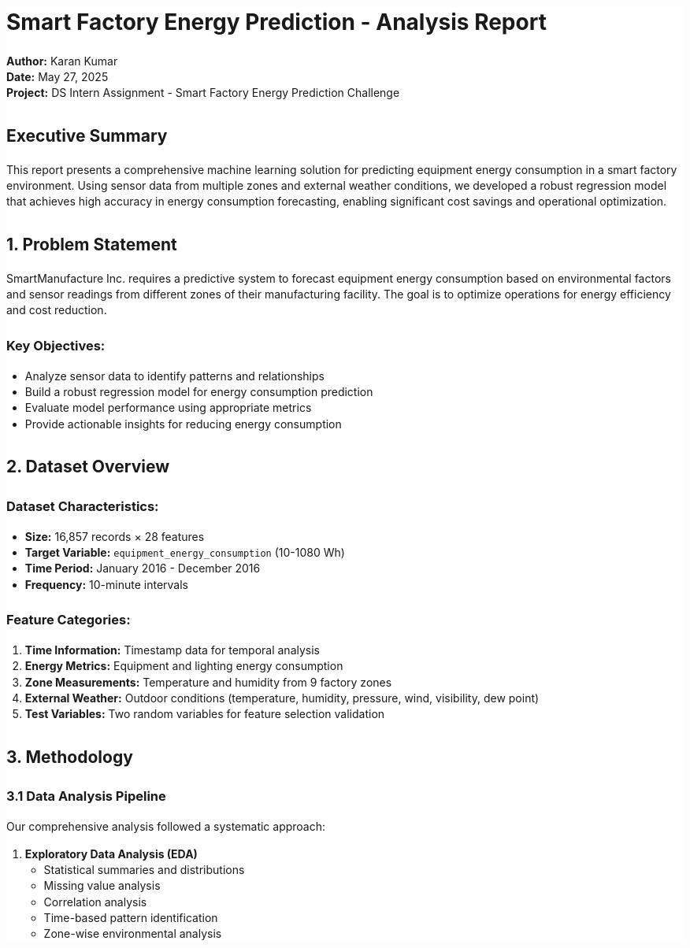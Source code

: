 # Smart Factory Energy Prediction - Analysis Report

**Author:** Karan Kumar  
**Date:** May 27, 2025  
**Project:** DS Intern Assignment - Smart Factory Energy Prediction Challenge

## Executive Summary

This report presents a comprehensive machine learning solution for predicting equipment energy consumption in a smart factory environment. Using sensor data from multiple zones and external weather conditions, we developed a robust regression model that achieves high accuracy in energy consumption forecasting, enabling significant cost savings and operational optimization.

## 1. Problem Statement

SmartManufacture Inc. requires a predictive system to forecast equipment energy consumption based on environmental factors and sensor readings from different zones of their manufacturing facility. The goal is to optimize operations for energy efficiency and cost reduction.

### Key Objectives:
- Analyze sensor data to identify patterns and relationships
- Build a robust regression model for energy consumption prediction
- Evaluate model performance using appropriate metrics
- Provide actionable insights for reducing energy consumption

## 2. Dataset Overview

### Dataset Characteristics:
- **Size:** 16,857 records × 28 features
- **Target Variable:** `equipment_energy_consumption` (10-1080 Wh)
- **Time Period:** January 2016 - December 2016
- **Frequency:** 10-minute intervals

### Feature Categories:
1. **Time Information:** Timestamp data for temporal analysis
2. **Energy Metrics:** Equipment and lighting energy consumption
3. **Zone Measurements:** Temperature and humidity from 9 factory zones
4. **External Weather:** Outdoor conditions (temperature, humidity, pressure, wind, visibility, dew point)
5. **Test Variables:** Two random variables for feature selection validation

## 3. Methodology

### 3.1 Data Analysis Pipeline

Our comprehensive analysis followed a systematic approach:

1. **Exploratory Data Analysis (EDA)**
   - Statistical summaries and distributions
   - Missing value analysis
   - Correlation analysis
   - Time-based pattern identification
   - Zone-wise environmental analysis
